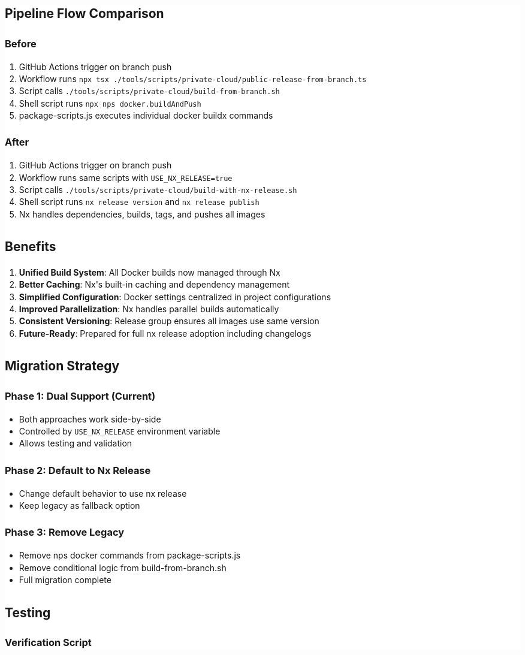## Pipeline Flow Comparison

### Before

1. GitHub Actions trigger on branch push
2. Workflow runs `npx tsx ./tools/scripts/private-cloud/public-release-from-branch.ts`
3. Script calls `./tools/scripts/private-cloud/build-from-branch.sh`
4. Shell script runs `npx nps docker.buildAndPush`
5. package-scripts.js executes individual docker buildx commands

### After

1. GitHub Actions trigger on branch push
2. Workflow runs same scripts with `USE_NX_RELEASE=true`
3. Script calls `./tools/scripts/private-cloud/build-with-nx-release.sh`
4. Shell script runs `nx release version` and `nx release publish`
5. Nx handles dependencies, builds, tags, and pushes all images

## Benefits

1. **Unified Build System**: All Docker builds now managed through Nx
2. **Better Caching**: Nx's built-in caching and dependency management
3. **Simplified Configuration**: Docker settings centralized in project configurations
4. **Improved Parallelization**: Nx handles parallel builds automatically
5. **Consistent Versioning**: Release group ensures all images use same version
6. **Future-Ready**: Prepared for full nx release adoption including changelogs

## Migration Strategy

### Phase 1: Dual Support (Current)

- Both approaches work side-by-side
- Controlled by `USE_NX_RELEASE` environment variable
- Allows testing and validation

### Phase 2: Default to Nx Release

- Change default behavior to use nx release
- Keep legacy as fallback option

### Phase 3: Remove Legacy

- Remove nps docker commands from package-scripts.js
- Remove conditional logic from build-from-branch.sh
- Full migration complete

## Testing

### Verification Script
